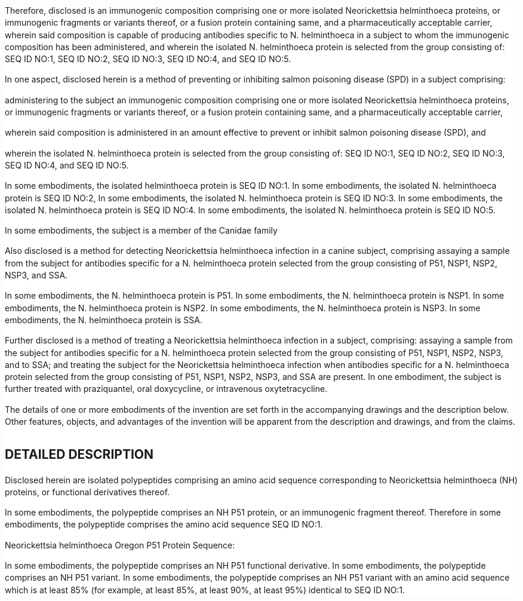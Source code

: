 Therefore, disclosed is an immunogenic composition comprising one or more isolated Neorickettsia helminthoeca proteins, or immunogenic fragments or variants thereof, or a fusion protein containing same, and a pharmaceutically acceptable carrier, wherein said composition is capable of producing antibodies specific to N. helminthoeca in a subject to whom the immunogenic composition has been administered, and wherein the isolated N. helminthoeca protein is selected from the group consisting of: SEQ ID NO:1, SEQ ID NO:2, SEQ ID NO:3, SEQ ID NO:4, and SEQ ID NO:5.

In one aspect, disclosed herein is a method of preventing or inhibiting salmon poisoning disease (SPD) in a subject comprising:

administering to the subject an immunogenic composition comprising one or more isolated Neorickettsia helminthoeca proteins, or immunogenic fragments or variants thereof, or a fusion protein containing same, and a pharmaceutically acceptable carrier,

wherein said composition is administered in an amount effective to prevent or inhibit salmon poisoning disease (SPD), and

wherein the isolated N. helminthoeca protein is selected from the group consisting of: SEQ ID NO:1, SEQ ID NO:2, SEQ ID NO:3, SEQ ID NO:4, and SEQ ID NO:5.

In some embodiments, the isolated helminthoeca protein is SEQ ID NO:1. In some embodiments, the isolated N. helminthoeca protein is SEQ ID NO:2, In some embodiments, the isolated N. helminthoeca protein is SEQ ID NO:3. In some embodiments, the isolated N. helminthoeca protein is SEQ ID NO:4. In some embodiments, the isolated N. helminthoeca protein is SEQ ID NO:5.

In some embodiments, the subject is a member of the Canidae family

Also disclosed is a method for detecting Neorickettsia helminthoeca infection in a canine subject, comprising assaying a sample from the subject for antibodies specific for a N. helminthoeca protein selected from the group consisting of P51, NSP1, NSP2, NSP3, and SSA.

In some embodiments, the N. helminthoeca protein is P51. In some embodiments, the N. helminthoeca protein is NSP1. In some embodiments, the N. helminthoeca protein is NSP2. In some embodiments, the N. helminthoeca protein is NSP3. In some embodiments, the N. helminthoeca protein is SSA.

Further disclosed is a method of treating a Neorickettsia helminthoeca infection in a subject, comprising: assaying a sample from the subject for antibodies specific for a N. helminthoeca protein selected from the group consisting of P51, NSP1, NSP2, NSP3, and to SSA; and treating the subject for the Neorickettsia helminthoeca infection when antibodies specific for a N. helminthoeca protein selected from the group consisting of P51, NSP1, NSP2, NSP3, and SSA are present. In one embodiment, the subject is further treated with praziquantel, oral doxycycline, or intravenous oxytetracycline.

The details of one or more embodiments of the invention are set forth in the accompanying drawings and the description below. Other features, objects, and advantages of the invention will be apparent from the description and drawings, and from the claims.

## DETAILED DESCRIPTION

Disclosed herein are isolated polypeptides comprising an amino acid sequence corresponding to Neorickettsia helminthoeca (NH) proteins, or functional derivatives thereof.

In some embodiments, the polypeptide comprises an NH P51 protein, or an immunogenic fragment thereof. Therefore in some embodiments, the polypeptide comprises the amino acid sequence SEQ ID NO:1.

Neorickettsia helminthoeca Oregon P51 Protein Sequence:

In some embodiments, the polypeptide comprises an NH P51 functional derivative. In some embodiments, the polypeptide comprises an NH P51 variant. In some embodiments, the polypeptide comprises an NH P51 variant with an amino acid sequence which is at least 85% (for example, at least 85%, at least 90%, at least 95%) identical to SEQ ID NO:1.
